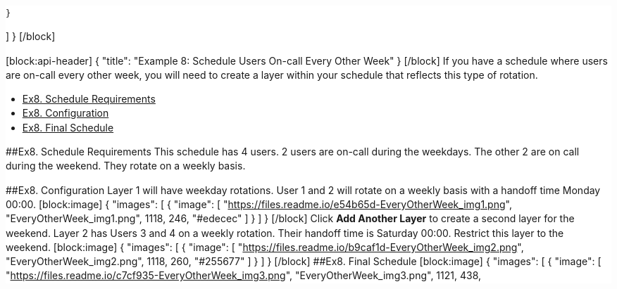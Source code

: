     }
  ]
}
[/block]

[block:api-header]
{
  "title": "Example 8: Schedule Users On-call Every Other Week"
}
[/block]
If you have a schedule where users are on-call every other week, you will need to create a layer within your schedule that reflects this type of rotation.
- [Ex8. Schedule Requirements](/docs/schedule-examples#section-ex8-schedule-requirements)
- [Ex8. Configuration](/docs/schedule-examples#section-ex8-configuration)
- [Ex8. Final Schedule](/docs/schedule-examples#section-ex8-final-schedule)

##Ex8. Schedule Requirements
This schedule has 4 users. 2 users are on-call during the weekdays. The other 2 are on call during the weekend. They rotate on a weekly basis. 

##Ex8. Configuration
Layer 1 will have weekday rotations. User 1 and 2 will rotate on a weekly basis with a handoff time Monday 00:00.
[block:image]
{
  "images": [
    {
      "image": [
        "https://files.readme.io/e54b65d-EveryOtherWeek_img1.png",
        "EveryOtherWeek_img1.png",
        1118,
        246,
        "#edecec"
      ]
    }
  ]
}
[/block]
Click **Add Another Layer** to create a second layer for the weekend. Layer 2 has Users 3 and 4 on a weekly rotation. Their handoff time is Saturday 00:00. Restrict this layer to the weekend.
[block:image]
{
  "images": [
    {
      "image": [
        "https://files.readme.io/b9caf1d-EveryOtherWeek_img2.png",
        "EveryOtherWeek_img2.png",
        1118,
        260,
        "#255677"
      ]
    }
  ]
}
[/block]
##Ex8. Final Schedule
[block:image]
{
  "images": [
    {
      "image": [
        "https://files.readme.io/c7cf935-EveryOtherWeek_img3.png",
        "EveryOtherWeek_img3.png",
        1121,
        438,